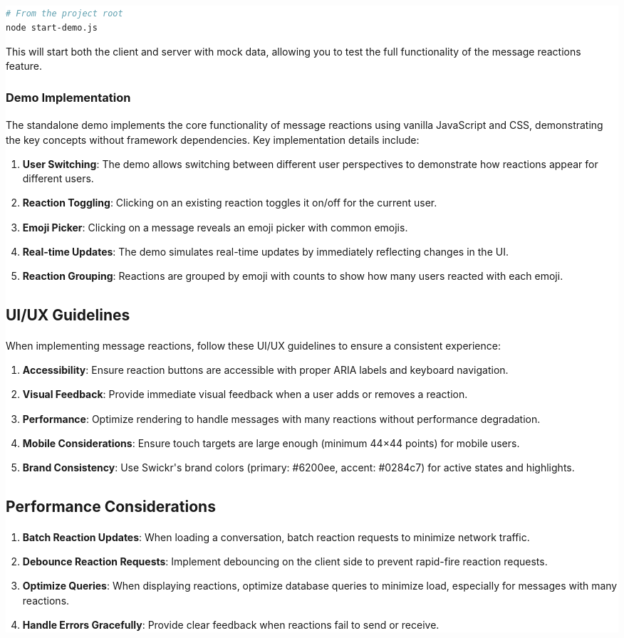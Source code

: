 ```bash
# From the project root
node start-demo.js
```

This will start both the client and server with mock data, allowing you to test the full functionality of the message reactions feature.

### Demo Implementation

The standalone demo implements the core functionality of message reactions using vanilla JavaScript and CSS, demonstrating the key concepts without framework dependencies. Key implementation details include:

1. **User Switching**: The demo allows switching between different user perspectives to demonstrate how reactions appear for different users.

2. **Reaction Toggling**: Clicking on an existing reaction toggles it on/off for the current user.

3. **Emoji Picker**: Clicking on a message reveals an emoji picker with common emojis.

4. **Real-time Updates**: The demo simulates real-time updates by immediately reflecting changes in the UI.

5. **Reaction Grouping**: Reactions are grouped by emoji with counts to show how many users reacted with each emoji.

## UI/UX Guidelines

When implementing message reactions, follow these UI/UX guidelines to ensure a consistent experience:

1. **Accessibility**: Ensure reaction buttons are accessible with proper ARIA labels and keyboard navigation.

2. **Visual Feedback**: Provide immediate visual feedback when a user adds or removes a reaction.

3. **Performance**: Optimize rendering to handle messages with many reactions without performance degradation.

4. **Mobile Considerations**: Ensure touch targets are large enough (minimum 44×44 points) for mobile users.

5. **Brand Consistency**: Use Swickr's brand colors (primary: #6200ee, accent: #0284c7) for active states and highlights.

## Performance Considerations

1. **Batch Reaction Updates**: When loading a conversation, batch reaction requests to minimize network traffic.

2. **Debounce Reaction Requests**: Implement debouncing on the client side to prevent rapid-fire reaction requests.

3. **Optimize Queries**: When displaying reactions, optimize database queries to minimize load, especially for messages with many reactions.

4. **Handle Errors Gracefully**: Provide clear feedback when reactions fail to send or receive.
